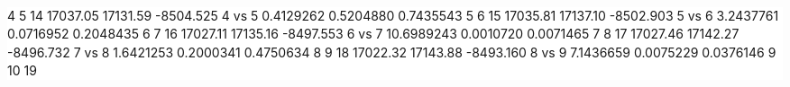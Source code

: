   <tr>
   <td style="text-align:right;"> 4 </td>
   <td style="text-align:right;"> 5 </td>
   <td style="text-align:right;"> 14 </td>
   <td style="text-align:right;"> 17037.05 </td>
   <td style="text-align:right;"> 17131.59 </td>
   <td style="text-align:right;"> -8504.525 </td>
   <td style="text-align:left;"> 4 vs 5 </td>
   <td style="text-align:right;"> 0.4129262 </td>
   <td style="text-align:right;"> 0.5204880 </td>
   <td style="text-align:right;"> 0.7435543 </td>
  </tr>
  <tr>
   <td style="text-align:right;"> 5 </td>
   <td style="text-align:right;"> 6 </td>
   <td style="text-align:right;"> 15 </td>
   <td style="text-align:right;"> 17035.81 </td>
   <td style="text-align:right;"> 17137.10 </td>
   <td style="text-align:right;"> -8502.903 </td>
   <td style="text-align:left;"> 5 vs 6 </td>
   <td style="text-align:right;"> 3.2437761 </td>
   <td style="text-align:right;"> 0.0716952 </td>
   <td style="text-align:right;"> 0.2048435 </td>
  </tr>
  <tr>
   <td style="text-align:right;"> 6 </td>
   <td style="text-align:right;"> 7 </td>
   <td style="text-align:right;"> 16 </td>
   <td style="text-align:right;"> 17027.11 </td>
   <td style="text-align:right;"> 17135.16 </td>
   <td style="text-align:right;"> -8497.553 </td>
   <td style="text-align:left;"> 6 vs 7 </td>
   <td style="text-align:right;"> 10.6989243 </td>
   <td style="text-align:right;"> 0.0010720 </td>
   <td style="text-align:right;"> 0.0071465 </td>
  </tr>
  <tr>
   <td style="text-align:right;"> 7 </td>
   <td style="text-align:right;"> 8 </td>
   <td style="text-align:right;"> 17 </td>
   <td style="text-align:right;"> 17027.46 </td>
   <td style="text-align:right;"> 17142.27 </td>
   <td style="text-align:right;"> -8496.732 </td>
   <td style="text-align:left;"> 7 vs 8 </td>
   <td style="text-align:right;"> 1.6421253 </td>
   <td style="text-align:right;"> 0.2000341 </td>
   <td style="text-align:right;"> 0.4750634 </td>
  </tr>
  <tr>
   <td style="text-align:right;"> 8 </td>
   <td style="text-align:right;"> 9 </td>
   <td style="text-align:right;"> 18 </td>
   <td style="text-align:right;"> 17022.32 </td>
   <td style="text-align:right;"> 17143.88 </td>
   <td style="text-align:right;"> -8493.160 </td>
   <td style="text-align:left;"> 8 vs 9 </td>
   <td style="text-align:right;"> 7.1436659 </td>
   <td style="text-align:right;"> 0.0075229 </td>
   <td style="text-align:right;"> 0.0376146 </td>
  </tr>
  <tr>
   <td style="text-align:right;"> 9 </td>
   <td style="text-align:right;"> 10 </td>
   <td style="text-align:right;"> 19 </td>